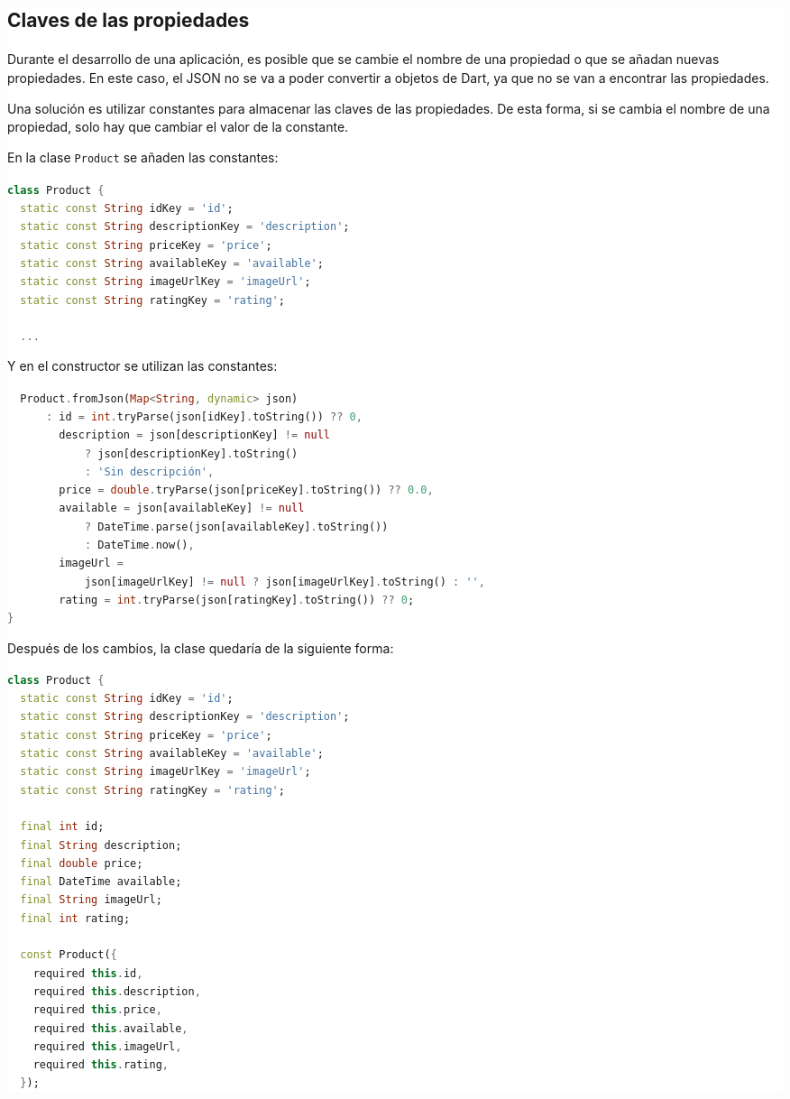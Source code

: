 ## Claves de las propiedades

Durante el desarrollo de una aplicación, es posible que se cambie el nombre de una propiedad o que se añadan nuevas propiedades. En este caso, el JSON no se va a poder convertir a objetos de Dart, ya que no se van a encontrar las propiedades.

Una solución es utilizar constantes para almacenar las claves de las propiedades. De esta forma, si se cambia el nombre de una propiedad, solo hay que cambiar el valor de la constante.

En la clase `Product` se añaden las constantes:

```dart title="lib/models/product.dart"
class Product {
  static const String idKey = 'id';
  static const String descriptionKey = 'description';
  static const String priceKey = 'price';
  static const String availableKey = 'available';
  static const String imageUrlKey = 'imageUrl';
  static const String ratingKey = 'rating';

  ...
```

Y en el constructor se utilizan las constantes:

```dart title="lib/models/product.dart"
  Product.fromJson(Map<String, dynamic> json)
      : id = int.tryParse(json[idKey].toString()) ?? 0,
        description = json[descriptionKey] != null
            ? json[descriptionKey].toString()
            : 'Sin descripción',
        price = double.tryParse(json[priceKey].toString()) ?? 0.0,
        available = json[availableKey] != null
            ? DateTime.parse(json[availableKey].toString())
            : DateTime.now(),
        imageUrl =
            json[imageUrlKey] != null ? json[imageUrlKey].toString() : '',
        rating = int.tryParse(json[ratingKey].toString()) ?? 0;
}
```

Después de los cambios, la clase quedaría de la siguiente forma:

```dart title="lib/models/product.dart"
class Product {
  static const String idKey = 'id';
  static const String descriptionKey = 'description';
  static const String priceKey = 'price';
  static const String availableKey = 'available';
  static const String imageUrlKey = 'imageUrl';
  static const String ratingKey = 'rating';

  final int id;
  final String description;
  final double price;
  final DateTime available;
  final String imageUrl;
  final int rating;

  const Product({
    required this.id,
    required this.description,
    required this.price,
    required this.available,
    required this.imageUrl,
    required this.rating,
  });
```